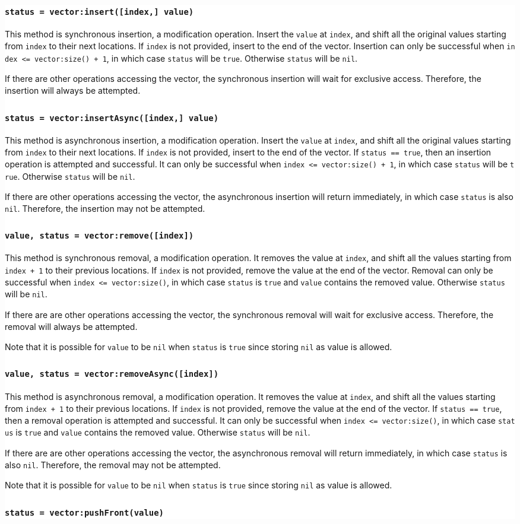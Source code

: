 <a name="tunnel.vector.insert"></a>
### `status = vector:insert([index,] value)` ###

This method is synchronous insertion, a modification operation. Insert the `value` at `index`, and shift all the original values starting from `index` to their next locations. If `index` is not provided, insert to the end of the vector. Insertion can only be successful when `index <= vector:size() + 1`, in which case `status` will be `true`. Otherwise `status` will be `nil`.

If there are other operations accessing the vector, the synchronous insertion will wait for exclusive access. Therefore, the insertion will always be attempted.

<a name="tunnel.vector.insertasync"></a>
### `status = vector:insertAsync([index,] value)` ###

This method is asynchronous insertion, a modification operation. Insert the `value` at `index`, and shift all the original values starting from `index` to their next locations. If `index` is not provided, insert to the end of the vector. If `status == true`, then an insertion operation is attempted and successful. It can only be successful when `index <= vector:size() + 1`, in which case `status` will be `true`. Otherwise `status` will be `nil`.

If there are other operations accessing the vector, the asynchronous insertion will return immediately, in which case `status` is also `nil`. Therefore, the insertion may not be attempted.

<a name="tunnel.vector.remove"></a>
### `value, status = vector:remove([index])` ###

This method is synchronous removal, a modification operation. It removes the value at `index`, and shift all the values starting from `index + 1` to their previous locations. If `index` is not provided, remove the value at the end of the vector. Removal can only be successful when `index <= vector:size()`, in which case `status` is `true` and `value` contains the removed value. Otherwise `status` will be `nil`.

If there are are other operations accessing the vector, the synchronous removal will wait for exclusive access. Therefore, the removal will always be attempted.

Note that it is possible for `value` to be `nil` when `status` is `true` since storing `nil` as value is allowed.

<a name="tunnel.vector.removeasync"></a>
### `value, status = vector:removeAsync([index])` ###

This method is asynchronous removal, a modification operation. It removes the value at `index`, and shift all the values starting from `index + 1` to their previous locations. If `index` is not provided, remove the value at the end of the vector. If `status == true`, then a removal operation is attempted and successful. It can only be successful when `index <= vector:size()`, in which case `status` is `true` and `value` contains the removed value. Otherwise `status` will be `nil`.

If there are are other operations accessing the vector, the asynchronous removal will return immediately, in which case `status` is also `nil`. Therefore, the removal may not be attempted.

Note that it is possible for `value` to be `nil` when `status` is `true` since storing `nil` as value is allowed.

<a name="tunnel.vector.pushfront"></a>
### `status = vector:pushFront(value)` ###
